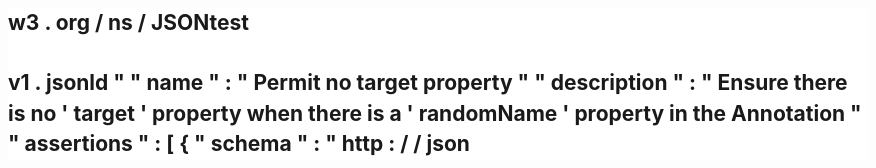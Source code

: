 w3
.
org
/
ns
/
JSONtest
-
v1
.
jsonld
"
"
name
"
:
"
Permit
no
target
property
"
"
description
"
:
"
Ensure
there
is
no
'
target
'
property
when
there
is
a
'
randomName
'
property
in
the
Annotation
"
"
assertions
"
:
[
{
"
schema
"
:
"
http
:
/
/
json
-